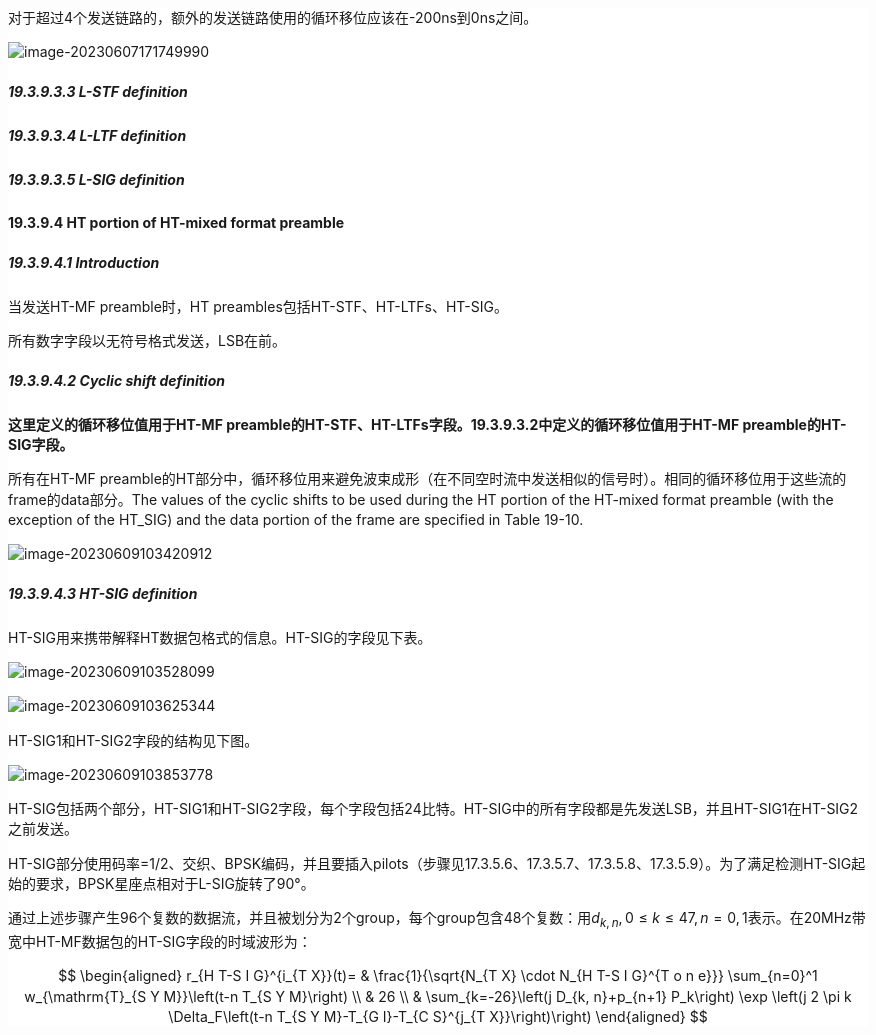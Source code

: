 对于超过4个发送链路的，额外的发送链路使用的循环移位应该在-200ns到0ns之间。

![image-20230607171749990](https://github.com/geoffreyhou/geoffreyhou.github.io/assets/115327603/61de26bb-4050-4930-8cdf-b2d1f2699f23)

##### **19.3.9.3.3 L-STF definition**



##### **19.3.9.3.4 L-LTF definition**



##### **19.3.9.3.5 L-SIG definition**



#### **19.3.9.4 HT portion of HT-mixed format preamble**

##### **19.3.9.4.1 Introduction**

当发送HT-MF preamble时，HT preambles包括HT-STF、HT-LTFs、HT-SIG。

所有数字字段以无符号格式发送，LSB在前。

##### **19.3.9.4.2 Cyclic shift definition**

**这里定义的循环移位值用于HT-MF preamble的HT-STF、HT-LTFs字段。19.3.9.3.2中定义的循环移位值用于HT-MF preamble的HT-SIG字段。**

所有在HT-MF preamble的HT部分中，循环移位用来避免波束成形（在不同空时流中发送相似的信号时）。相同的循环移位用于这些流的frame的data部分。The values of the cyclic shifts to be used during the HT portion of the HT-mixed format preamble (with the exception of the HT_SIG) and the data portion of the frame are specified in Table 19-10. 

![image-20230609103420912](https://github.com/geoffreyhou/geoffreyhou.github.io/assets/115327603/98141c98-4eb7-4319-bee8-9bfc7b707bf3)



##### **19.3.9.4.3 HT-SIG definition**

HT-SIG用来携带解释HT数据包格式的信息。HT-SIG的字段见下表。

![image-20230609103528099](https://github.com/geoffreyhou/geoffreyhou.github.io/assets/115327603/d7b18f40-716c-4465-961d-04449e20869f)

![image-20230609103625344](https://github.com/geoffreyhou/geoffreyhou.github.io/assets/115327603/9b92d19f-f731-487e-ac17-a184e0bf4c30)

HT-SIG1和HT-SIG2字段的结构见下图。

![image-20230609103853778](https://github.com/geoffreyhou/geoffreyhou.github.io/assets/115327603/1f99030e-dea6-4614-a95d-bf37dd0dafbe)

HT-SIG包括两个部分，HT-SIG1和HT-SIG2字段，每个字段包括24比特。HT-SIG中的所有字段都是先发送LSB，并且HT-SIG1在HT-SIG2之前发送。

HT-SIG部分使用码率=1/2、交织、BPSK编码，并且要插入pilots（步骤见17.3.5.6、17.3.5.7、17.3.5.8、17.3.5.9）。为了满足检测HT-SIG起始的要求，BPSK星座点相对于L-SIG旋转了90°。

通过上述步骤产生96个复数的数据流，并且被划分为2个group，每个group包含48个复数：用$d_{k, n}, 0 \leq k \leq 47, n=0,1$表示。在20MHz带宽中HT-MF数据包的HT-SIG字段的时域波形为：


$$
\begin{aligned}
r_{H T-S I G}^{i_{T X}}(t)= & \frac{1}{\sqrt{N_{T X} \cdot N_{H T-S I G}^{T o n e}}} \sum_{n=0}^1 w_{\mathrm{T}_{S Y M}}\left(t-n T_{S Y M}\right) \\
& 26 \\
& \sum_{k=-26}\left(j D_{k, n}+p_{n+1} P_k\right) \exp \left(j 2 \pi k \Delta_F\left(t-n T_{S Y M}-T_{G I}-T_{C S}^{j_{T X}}\right)\right)
\end{aligned}
$$
